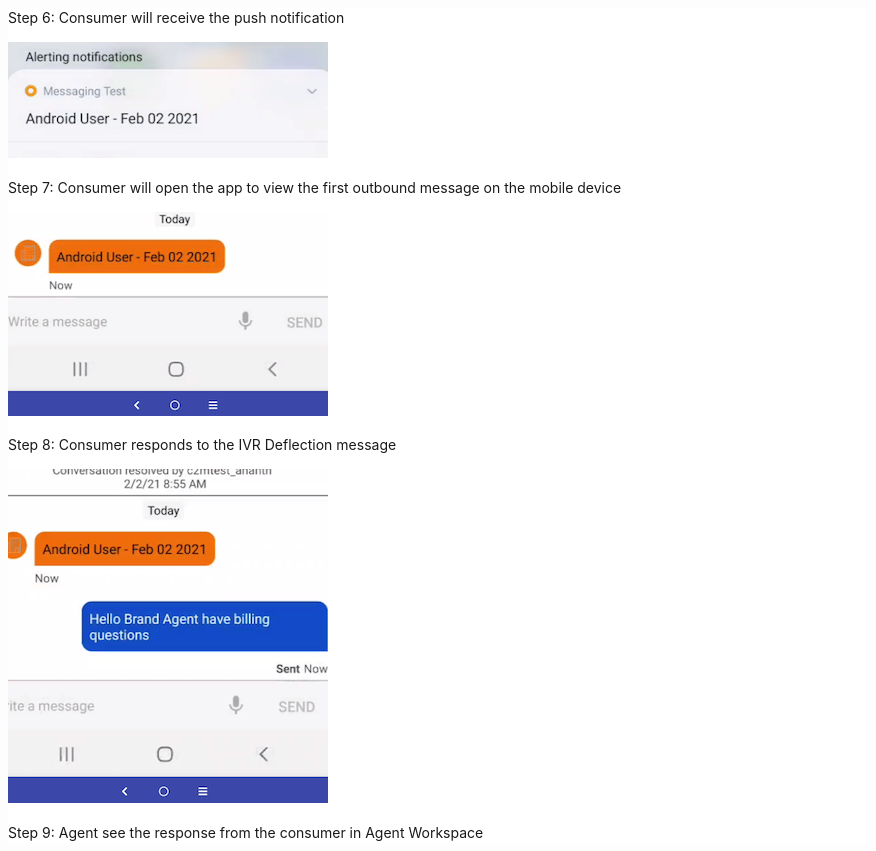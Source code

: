 Step 6: Consumer will receive the push notification

![](img/c2m-user-guide-39.png)

Step 7: Consumer will open the app to view the first outbound message on the mobile device

![](img/c2m-user-guide-40.png)

Step 8: Consumer responds to the IVR Deflection message

![](img/c2m-user-guide-41.png)

Step 9: Agent see the response from the consumer in Agent Workspace
